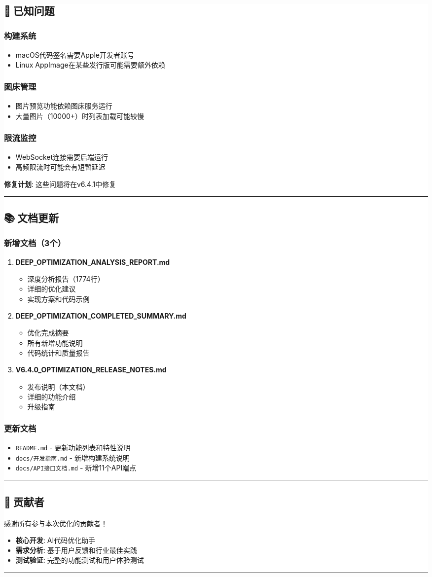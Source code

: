 
## 🐛 已知问题

### 构建系统
- macOS代码签名需要Apple开发者账号
- Linux AppImage在某些发行版可能需要额外依赖

### 图床管理
- 图片预览功能依赖图床服务运行
- 大量图片（10000+）时列表加载可能较慢

### 限流监控
- WebSocket连接需要后端运行
- 高频限流时可能会有短暂延迟

**修复计划**: 这些问题将在v6.4.1中修复

---

## 📚 文档更新

### 新增文档（3个）

1. **DEEP_OPTIMIZATION_ANALYSIS_REPORT.md**
   - 深度分析报告（1774行）
   - 详细的优化建议
   - 实现方案和代码示例

2. **DEEP_OPTIMIZATION_COMPLETED_SUMMARY.md**
   - 优化完成摘要
   - 所有新增功能说明
   - 代码统计和质量报告

3. **V6.4.0_OPTIMIZATION_RELEASE_NOTES.md**
   - 发布说明（本文档）
   - 详细的功能介绍
   - 升级指南

### 更新文档

- `README.md` - 更新功能列表和特性说明
- `docs/开发指南.md` - 新增构建系统说明
- `docs/API接口文档.md` - 新增11个API端点

---

## 👥 贡献者

感谢所有参与本次优化的贡献者！

- **核心开发**: AI代码优化助手
- **需求分析**: 基于用户反馈和行业最佳实践
- **测试验证**: 完整的功能测试和用户体验测试

---
